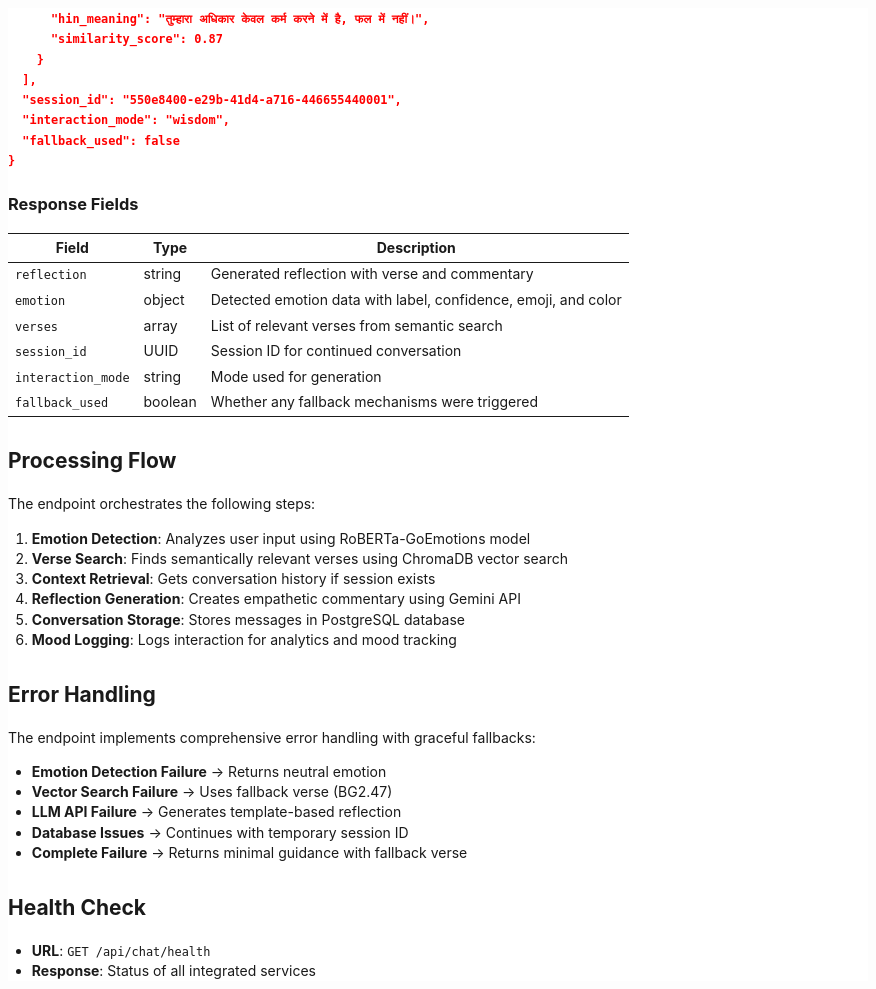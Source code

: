 ```json
      "hin_meaning": "तुम्हारा अधिकार केवल कर्म करने में है, फल में नहीं।",
      "similarity_score": 0.87
    }
  ],
  "session_id": "550e8400-e29b-41d4-a716-446655440001",
  "interaction_mode": "wisdom",
  "fallback_used": false
}
```

### Response Fields

| Field | Type | Description |
|-------|------|-------------|
| `reflection` | string | Generated reflection with verse and commentary |
| `emotion` | object | Detected emotion data with label, confidence, emoji, and color |
| `verses` | array | List of relevant verses from semantic search |
| `session_id` | UUID | Session ID for continued conversation |
| `interaction_mode` | string | Mode used for generation |
| `fallback_used` | boolean | Whether any fallback mechanisms were triggered |

## Processing Flow

The endpoint orchestrates the following steps:

1. **Emotion Detection**: Analyzes user input using RoBERTa-GoEmotions model
2. **Verse Search**: Finds semantically relevant verses using ChromaDB vector search
3. **Context Retrieval**: Gets conversation history if session exists
4. **Reflection Generation**: Creates empathetic commentary using Gemini API
5. **Conversation Storage**: Stores messages in PostgreSQL database
6. **Mood Logging**: Logs interaction for analytics and mood tracking

## Error Handling

The endpoint implements comprehensive error handling with graceful fallbacks:

- **Emotion Detection Failure** → Returns neutral emotion
- **Vector Search Failure** → Uses fallback verse (BG2.47)
- **LLM API Failure** → Generates template-based reflection
- **Database Issues** → Continues with temporary session ID
- **Complete Failure** → Returns minimal guidance with fallback verse

## Health Check

- **URL**: `GET /api/chat/health`
- **Response**: Status of all integrated services
